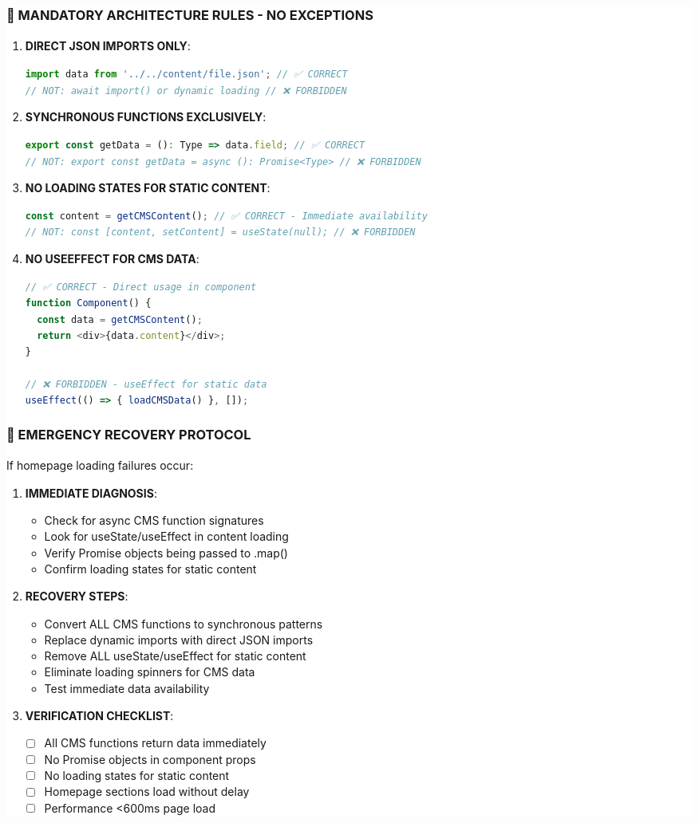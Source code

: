 ### 🎯 MANDATORY ARCHITECTURE RULES - NO EXCEPTIONS

1. **DIRECT JSON IMPORTS ONLY**: 
   ```typescript
   import data from '../../content/file.json'; // ✅ CORRECT
   // NOT: await import() or dynamic loading // ❌ FORBIDDEN
   ```

2. **SYNCHRONOUS FUNCTIONS EXCLUSIVELY**:
   ```typescript
   export const getData = (): Type => data.field; // ✅ CORRECT
   // NOT: export const getData = async (): Promise<Type> // ❌ FORBIDDEN
   ```

3. **NO LOADING STATES FOR STATIC CONTENT**:
   ```typescript
   const content = getCMSContent(); // ✅ CORRECT - Immediate availability
   // NOT: const [content, setContent] = useState(null); // ❌ FORBIDDEN
   ```

4. **NO USEEFFECT FOR CMS DATA**:
   ```typescript
   // ✅ CORRECT - Direct usage in component
   function Component() {
     const data = getCMSContent();
     return <div>{data.content}</div>;
   }
   
   // ❌ FORBIDDEN - useEffect for static data
   useEffect(() => { loadCMSData() }, []);
   ```

### 🔴 EMERGENCY RECOVERY PROTOCOL
If homepage loading failures occur:

1. **IMMEDIATE DIAGNOSIS**:
   - Check for async CMS function signatures
   - Look for useState/useEffect in content loading
   - Verify Promise objects being passed to .map()
   - Confirm loading states for static content

2. **RECOVERY STEPS**:
   - Convert ALL CMS functions to synchronous patterns
   - Replace dynamic imports with direct JSON imports
   - Remove ALL useState/useEffect for static content
   - Eliminate loading spinners for CMS data
   - Test immediate data availability

3. **VERIFICATION CHECKLIST**:
   - [ ] All CMS functions return data immediately
   - [ ] No Promise objects in component props
   - [ ] No loading states for static content
   - [ ] Homepage sections load without delay
   - [ ] Performance <600ms page load
